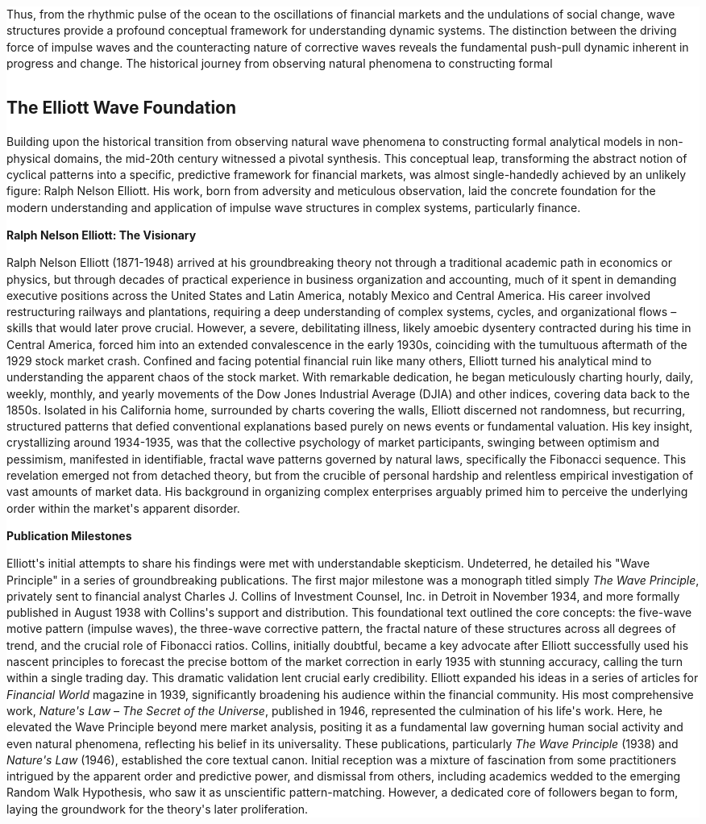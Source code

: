 Thus, from the rhythmic pulse of the ocean to the oscillations of financial markets and the undulations of social change, wave structures provide a profound conceptual framework for understanding dynamic systems. The distinction between the driving force of impulse waves and the counteracting nature of corrective waves reveals the fundamental push-pull dynamic inherent in progress and change. The historical journey from observing natural phenomena to constructing formal

## The Elliott Wave Foundation

Building upon the historical transition from observing natural wave phenomena to constructing formal analytical models in non-physical domains, the mid-20th century witnessed a pivotal synthesis. This conceptual leap, transforming the abstract notion of cyclical patterns into a specific, predictive framework for financial markets, was almost single-handedly achieved by an unlikely figure: Ralph Nelson Elliott. His work, born from adversity and meticulous observation, laid the concrete foundation for the modern understanding and application of impulse wave structures in complex systems, particularly finance.

**Ralph Nelson Elliott: The Visionary**

Ralph Nelson Elliott (1871-1948) arrived at his groundbreaking theory not through a traditional academic path in economics or physics, but through decades of practical experience in business organization and accounting, much of it spent in demanding executive positions across the United States and Latin America, notably Mexico and Central America. His career involved restructuring railways and plantations, requiring a deep understanding of complex systems, cycles, and organizational flows – skills that would later prove crucial. However, a severe, debilitating illness, likely amoebic dysentery contracted during his time in Central America, forced him into an extended convalescence in the early 1930s, coinciding with the tumultuous aftermath of the 1929 stock market crash. Confined and facing potential financial ruin like many others, Elliott turned his analytical mind to understanding the apparent chaos of the stock market. With remarkable dedication, he began meticulously charting hourly, daily, weekly, monthly, and yearly movements of the Dow Jones Industrial Average (DJIA) and other indices, covering data back to the 1850s. Isolated in his California home, surrounded by charts covering the walls, Elliott discerned not randomness, but recurring, structured patterns that defied conventional explanations based purely on news events or fundamental valuation. His key insight, crystallizing around 1934-1935, was that the collective psychology of market participants, swinging between optimism and pessimism, manifested in identifiable, fractal wave patterns governed by natural laws, specifically the Fibonacci sequence. This revelation emerged not from detached theory, but from the crucible of personal hardship and relentless empirical investigation of vast amounts of market data. His background in organizing complex enterprises arguably primed him to perceive the underlying order within the market's apparent disorder.

**Publication Milestones**

Elliott's initial attempts to share his findings were met with understandable skepticism. Undeterred, he detailed his "Wave Principle" in a series of groundbreaking publications. The first major milestone was a monograph titled simply *The Wave Principle*, privately sent to financial analyst Charles J. Collins of Investment Counsel, Inc. in Detroit in November 1934, and more formally published in August 1938 with Collins's support and distribution. This foundational text outlined the core concepts: the five-wave motive pattern (impulse waves), the three-wave corrective pattern, the fractal nature of these structures across all degrees of trend, and the crucial role of Fibonacci ratios. Collins, initially doubtful, became a key advocate after Elliott successfully used his nascent principles to forecast the precise bottom of the market correction in early 1935 with stunning accuracy, calling the turn within a single trading day. This dramatic validation lent crucial early credibility. Elliott expanded his ideas in a series of articles for *Financial World* magazine in 1939, significantly broadening his audience within the financial community. His most comprehensive work, *Nature's Law – The Secret of the Universe*, published in 1946, represented the culmination of his life's work. Here, he elevated the Wave Principle beyond mere market analysis, positing it as a fundamental law governing human social activity and even natural phenomena, reflecting his belief in its universality. These publications, particularly *The Wave Principle* (1938) and *Nature's Law* (1946), established the core textual canon. Initial reception was a mixture of fascination from some practitioners intrigued by the apparent order and predictive power, and dismissal from others, including academics wedded to the emerging Random Walk Hypothesis, who saw it as unscientific pattern-matching. However, a dedicated core of followers began to form, laying the groundwork for the theory's later proliferation.
